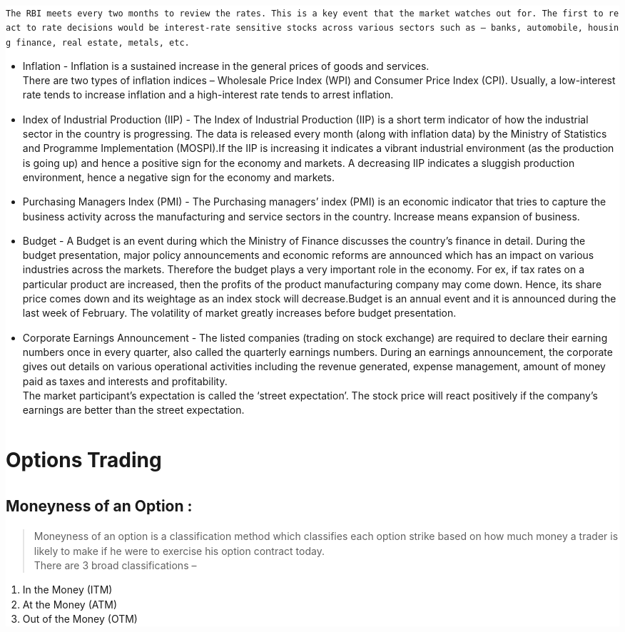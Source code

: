     The RBI meets every two months to review the rates. This is a key event that the market watches out for. The first to react to rate decisions would be interest-rate sensitive stocks across various sectors such as – banks, automobile, housing finance, real estate, metals, etc.

- Inflation - 
Inflation is a sustained increase in the general prices of goods and services.  
There are two types of inflation indices – Wholesale Price Index (WPI) and Consumer Price Index (CPI). Usually, a low-interest rate tends to increase inflation and a high-interest rate tends to arrest inflation. 

-  Index of Industrial Production (IIP) - 
The Index of Industrial Production (IIP)  is a short term indicator of how the industrial sector in the country is progressing. The data is released every month (along with inflation data) by the Ministry of Statistics and Programme Implementation (MOSPI).If the IIP is increasing it indicates a vibrant industrial environment (as the production is going up) and hence a positive sign for the economy and markets. A decreasing IIP indicates a sluggish production environment, hence a negative sign for the economy and markets.

- Purchasing Managers Index (PMI) -
The Purchasing managers’ index (PMI) is an economic indicator that tries to capture the business activity across the manufacturing and service sectors in the country. Increase means expansion of business.

- Budget - 
A Budget is an event during which the Ministry of Finance discusses the country’s finance in detail. During the budget presentation, major policy announcements and economic reforms are announced which has an impact on various industries across the markets. Therefore the budget plays a very important role in the economy.
For ex, if tax rates on a particular product are increased, then the profits of the product manufacturing company may come down. Hence, its share price comes down and its weightage as an index stock will decrease.Budget is an annual event and it is announced during the last week of February. The volatility of market greatly increases before budget presentation.

-  Corporate Earnings Announcement - 
The listed companies (trading on stock exchange) are required to declare their earning numbers once in every quarter, also called the quarterly earnings numbers. During an earnings announcement, the corporate gives out details on various operational activities including the revenue generated, expense management, amount of money paid as taxes and interests and profitability.  
The market participant’s expectation is called the ‘street expectation’. The stock price will react positively if the company’s earnings are better than the street expectation.  

# Options Trading

## Moneyness of an Option :
> Moneyness of an option is a classification method which classifies each option strike based on how much money a trader is
likely to make if he were to exercise his option contract today.  
There are 3 broad classifications –
1. In the Money (ITM)
2. At the Money (ATM)
3. Out of the Money (OTM)
